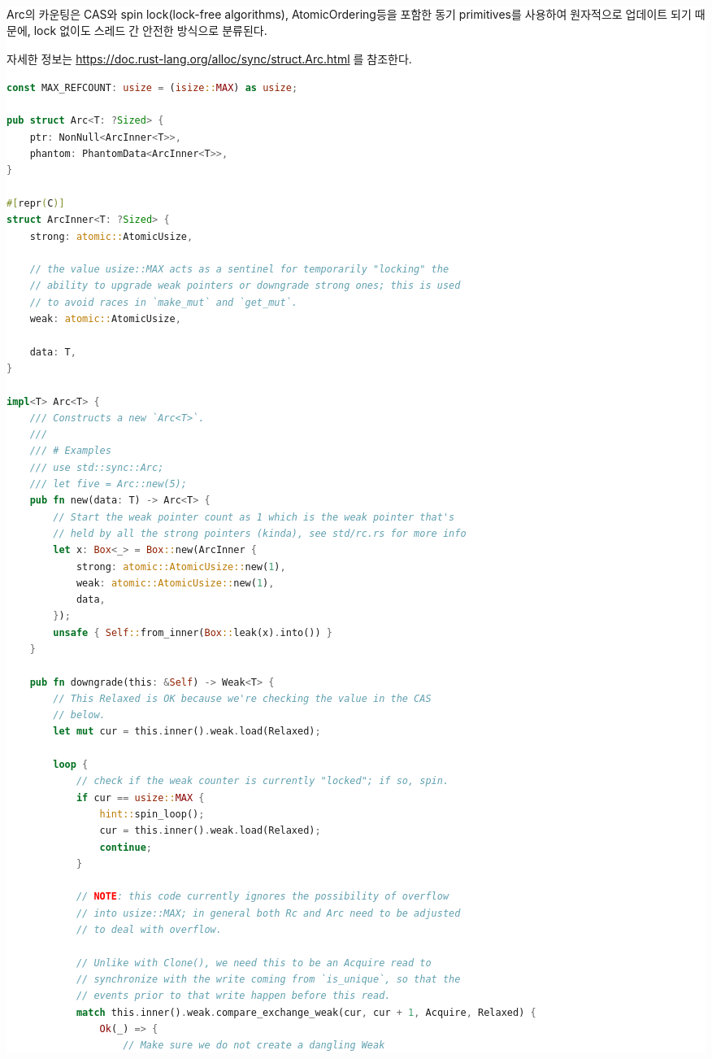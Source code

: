 Arc의 카운팅은 CAS와 spin lock(lock-free algorithms), AtomicOrdering등을 포함한 동기 primitives를 사용하여 원자적으로 업데이트 되기 때문에, lock 없이도 스레드 간 안전한 방식으로 분류된다. 

자세한 정보는 https://doc.rust-lang.org/alloc/sync/struct.Arc.html 를 참조한다.
```rust
const MAX_REFCOUNT: usize = (isize::MAX) as usize;

pub struct Arc<T: ?Sized> {
    ptr: NonNull<ArcInner<T>>,
    phantom: PhantomData<ArcInner<T>>,
}

#[repr(C)]
struct ArcInner<T: ?Sized> {
    strong: atomic::AtomicUsize,

    // the value usize::MAX acts as a sentinel for temporarily "locking" the
    // ability to upgrade weak pointers or downgrade strong ones; this is used
    // to avoid races in `make_mut` and `get_mut`.
    weak: atomic::AtomicUsize,

    data: T,
}

impl<T> Arc<T> {
    /// Constructs a new `Arc<T>`.
    ///
    /// # Examples
    /// use std::sync::Arc;
    /// let five = Arc::new(5);
    pub fn new(data: T) -> Arc<T> {
        // Start the weak pointer count as 1 which is the weak pointer that's
        // held by all the strong pointers (kinda), see std/rc.rs for more info
        let x: Box<_> = Box::new(ArcInner {
            strong: atomic::AtomicUsize::new(1),
            weak: atomic::AtomicUsize::new(1),
            data,
        });
        unsafe { Self::from_inner(Box::leak(x).into()) }
    }

    pub fn downgrade(this: &Self) -> Weak<T> {
        // This Relaxed is OK because we're checking the value in the CAS
        // below.
        let mut cur = this.inner().weak.load(Relaxed);

        loop {
            // check if the weak counter is currently "locked"; if so, spin.
            if cur == usize::MAX {
                hint::spin_loop();
                cur = this.inner().weak.load(Relaxed);
                continue;
            }

            // NOTE: this code currently ignores the possibility of overflow
            // into usize::MAX; in general both Rc and Arc need to be adjusted
            // to deal with overflow.

            // Unlike with Clone(), we need this to be an Acquire read to
            // synchronize with the write coming from `is_unique`, so that the
            // events prior to that write happen before this read.
            match this.inner().weak.compare_exchange_weak(cur, cur + 1, Acquire, Relaxed) {
                Ok(_) => {
                    // Make sure we do not create a dangling Weak
```